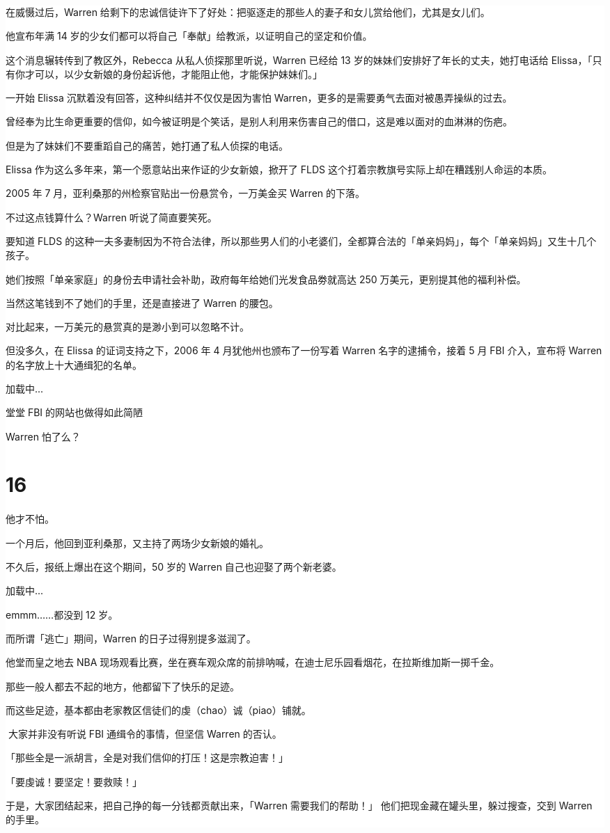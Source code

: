 在威慑过后，Warren 给剩下的忠诚信徒许下了好处：把驱逐走的那些人的妻子和女儿赏给他们，尤其是女儿们。

他宣布年满 14 岁的少女们都可以将自己「奉献」给教派，以证明自己的坚定和价值。

这个消息辗转传到了教区外，Rebecca 从私人侦探那里听说，Warren 已经给 13 岁的妹妹们安排好了年长的丈夫，她打电话给 Elissa，「只有你才可以，以少女新娘的身份起诉他，才能阻止他，才能保护妹妹们。」

一开始 Elissa 沉默着没有回答，这种纠结并不仅仅是因为害怕 Warren，更多的是需要勇气去面对被愚弄操纵的过去。

曾经奉为比生命更重要的信仰，如今被证明是个笑话，是别人利用来伤害自己的借口，这是难以面对的血淋淋的伤疤。

但是为了妹妹们不要重蹈自己的痛苦，她打通了私人侦探的电话。

Elissa 作为这么多年来，第一个愿意站出来作证的少女新娘，掀开了 FLDS 这个打着宗教旗号实际上却在糟践别人命运的本质。

2005 年 7 月，亚利桑那的州检察官贴出一份悬赏令，一万美金买 Warren 的下落。

不过这点钱算什么？Warren 听说了简直要笑死。

要知道 FLDS 的这种一夫多妻制因为不符合法律，所以那些男人们的小老婆们，全都算合法的「单亲妈妈」，每个「单亲妈妈」又生十几个孩子。

她们按照「单亲家庭」的身份去申请社会补助，政府每年给她们光发食品劵就高达 250 万美元，更别提其他的福利补偿。

当然这笔钱到不了她们的手里，还是直接进了 Warren 的腰包。

对比起来，一万美元的悬赏真的是渺小到可以忽略不计。

但没多久，在 Elissa 的证词支持之下，2006 年 4 月犹他州也颁布了一份写着 Warren 名字的逮捕令，接着 5 月 FBI 介入，宣布将 Warren 的名字放上十大通缉犯的名单。

加载中...

堂堂 FBI 的网站也做得如此简陋

Warren 怕了么？

# 16

他才不怕。

一个月后，他回到亚利桑那，又主持了两场少女新娘的婚礼。

不久后，报纸上爆出在这个期间，50 岁的 Warren 自己也迎娶了两个新老婆。

加载中...

emmm……都没到 12 岁。

而所谓「逃亡」期间，Warren 的日子过得别提多滋润了。

他堂而皇之地去 NBA 现场观看比赛，坐在赛车观众席的前排呐喊，在迪士尼乐园看烟花，在拉斯维加斯一掷千金。

那些一般人都去不起的地方，他都留下了快乐的足迹。

而这些足迹，基本都由老家教区信徒们的虔（chao）诚（piao）铺就。

 大家并非没有听说 FBI 通缉令的事情，但坚信 Warren 的否认。

「那些全是一派胡言，全是对我们信仰的打压！这是宗教迫害！」

「要虔诚！要坚定！要救赎！」

于是，大家团结起来，把自己挣的每一分钱都贡献出来，「Warren 需要我们的帮助！」 他们把现金藏在罐头里，躲过搜查，交到 Warren 的手里。
